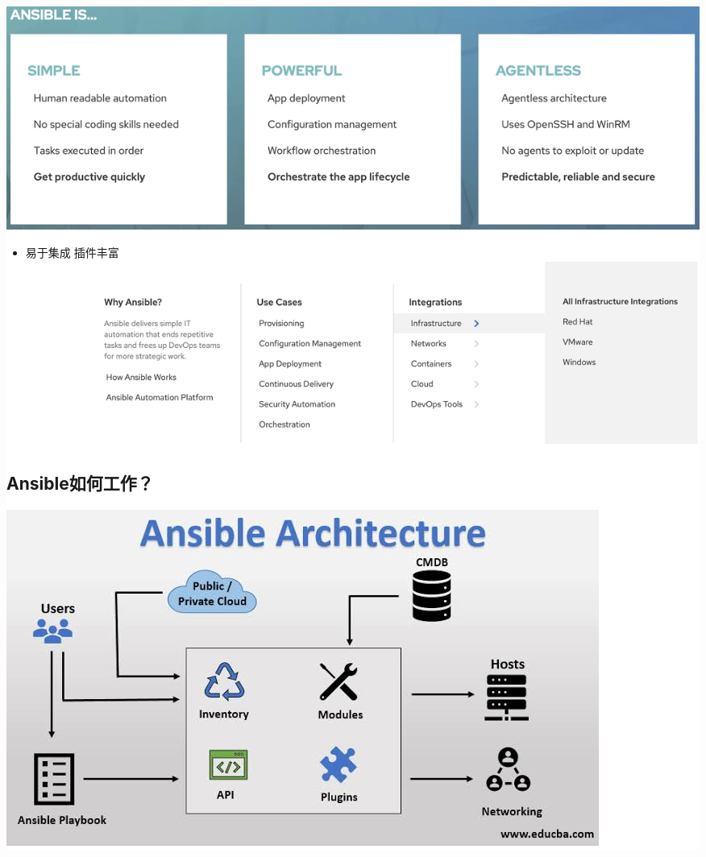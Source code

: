 ![Ansible-Feature](./images/ansible_feature.png)
* 易于集成 插件丰富
![Ansible-UseCase](./images/use_case.png)

## Ansible如何工作？

   ![Ansible-UseCase](./images/ansible_architecture.jpeg)
